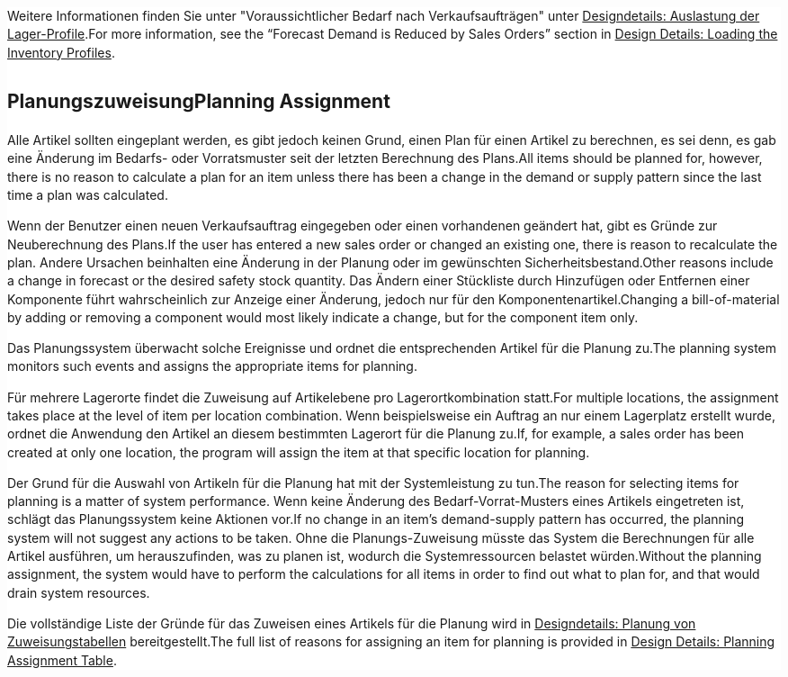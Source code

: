 <span data-ttu-id="4ab4b-202">Weitere Informationen finden Sie unter "Voraussichtlicher Bedarf nach Verkaufsaufträgen" unter [Designdetails: Auslastung der Lager-Profile](design-details-loading-the-inventory-profiles.md).</span><span class="sxs-lookup"><span data-stu-id="4ab4b-202">For more information, see the “Forecast Demand is Reduced by Sales Orders” section in [Design Details: Loading the Inventory Profiles](design-details-loading-the-inventory-profiles.md).</span></span>  

## <a name="planning-assignment"></a><span data-ttu-id="4ab4b-203">Planungszuweisung</span><span class="sxs-lookup"><span data-stu-id="4ab4b-203">Planning Assignment</span></span>  
<span data-ttu-id="4ab4b-204">Alle Artikel sollten eingeplant werden, es gibt jedoch keinen Grund, einen Plan für einen Artikel zu berechnen, es sei denn, es gab eine Änderung im Bedarfs- oder Vorratsmuster seit der letzten Berechnung des Plans.</span><span class="sxs-lookup"><span data-stu-id="4ab4b-204">All items should be planned for, however, there is no reason to calculate a plan for an item unless there has been a change in the demand or supply pattern since the last time a plan was calculated.</span></span>  

<span data-ttu-id="4ab4b-205">Wenn der Benutzer einen neuen Verkaufsauftrag eingegeben oder einen vorhandenen geändert hat, gibt es Gründe zur Neuberechnung des Plans.</span><span class="sxs-lookup"><span data-stu-id="4ab4b-205">If the user has entered a new sales order or changed an existing one, there is reason to recalculate the plan.</span></span> <span data-ttu-id="4ab4b-206">Andere Ursachen beinhalten eine Änderung in der Planung oder im gewünschten Sicherheitsbestand.</span><span class="sxs-lookup"><span data-stu-id="4ab4b-206">Other reasons include a change in forecast or the desired safety stock quantity.</span></span> <span data-ttu-id="4ab4b-207">Das Ändern einer Stückliste durch Hinzufügen oder Entfernen einer Komponente führt wahrscheinlich zur Anzeige einer Änderung, jedoch nur für den Komponentenartikel.</span><span class="sxs-lookup"><span data-stu-id="4ab4b-207">Changing a bill-of-material by adding or removing a component would most likely indicate a change, but for the component item only.</span></span>  

<span data-ttu-id="4ab4b-208">Das Planungssystem überwacht solche Ereignisse und ordnet die entsprechenden Artikel für die Planung zu.</span><span class="sxs-lookup"><span data-stu-id="4ab4b-208">The planning system monitors such events and assigns the appropriate items for planning.</span></span>  

<span data-ttu-id="4ab4b-209">Für mehrere Lagerorte findet die Zuweisung auf Artikelebene pro Lagerortkombination statt.</span><span class="sxs-lookup"><span data-stu-id="4ab4b-209">For multiple locations, the assignment takes place at the level of item per location combination.</span></span> <span data-ttu-id="4ab4b-210">Wenn beispielsweise ein Auftrag an nur einem Lagerplatz erstellt wurde, ordnet die Anwendung den Artikel an diesem bestimmten Lagerort für die Planung zu.</span><span class="sxs-lookup"><span data-stu-id="4ab4b-210">If, for example, a sales order has been created at only one location, the program will assign the item at that specific location for planning.</span></span>  

<span data-ttu-id="4ab4b-211">Der Grund für die Auswahl von Artikeln für die Planung hat mit der Systemleistung zu tun.</span><span class="sxs-lookup"><span data-stu-id="4ab4b-211">The reason for selecting items for planning is a matter of system performance.</span></span> <span data-ttu-id="4ab4b-212">Wenn keine Änderung des Bedarf-Vorrat-Musters eines Artikels eingetreten ist, schlägt das Planungssystem keine Aktionen vor.</span><span class="sxs-lookup"><span data-stu-id="4ab4b-212">If no change in an item’s demand-supply pattern has occurred, the planning system will not suggest any actions to be taken.</span></span> <span data-ttu-id="4ab4b-213">Ohne die Planungs-Zuweisung müsste das System die Berechnungen für alle Artikel ausführen, um herauszufinden, was zu planen ist, wodurch die Systemressourcen belastet würden.</span><span class="sxs-lookup"><span data-stu-id="4ab4b-213">Without the planning assignment, the system would have to perform the calculations for all items in order to find out what to plan for, and that would drain system resources.</span></span>  

<span data-ttu-id="4ab4b-214">Die vollständige Liste der Gründe für das Zuweisen eines Artikels für die Planung wird in [Designdetails: Planung von Zuweisungstabellen](design-details-planning-assignment-table.md) bereitgestellt.</span><span class="sxs-lookup"><span data-stu-id="4ab4b-214">The full list of reasons for assigning an item for planning is provided in [Design Details: Planning Assignment Table](design-details-planning-assignment-table.md).</span></span>  
